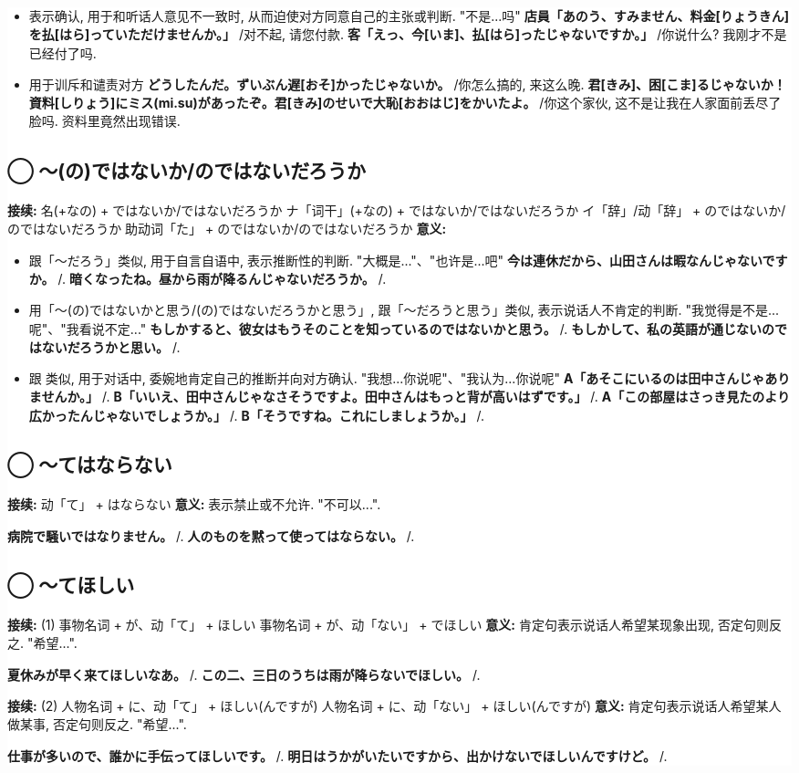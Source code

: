 - 表示确认, 用于和听话人意见不一致时, 从而迫使对方同意自己的主张或判断. "不是...吗"
  **店員「あのう、すみません、料金[りょうきん]を払[はら]っていただけませんか。」** /对不起, 请您付款.
  **客「えっ、今[いま]、払[はら]ったじゃないですか。」** /你说什么? 我刚才不是已经付了吗.

- 用于训斥和谴责对方
  **どうしたんだ。ずいぶん遅[おそ]かったじゃないか。** /你怎么搞的, 来这么晚.
  **君[きみ]、困[こま]るじゃないか！資料[しりょう]にミス(mi.su)があったぞ。君[きみ]のせいで大恥[おおはじ]をかいたよ。** /你这个家伙, 这不是让我在人家面前丢尽了脸吗. 资料里竟然出现错误.

## ◯ ～(の)ではないか/のではないだろうか

**接续:** 名(+なの) + ではないか/ではないだろうか ナ「词干」(+なの) + ではないか/ではないだろうか イ「辞」/动「辞」 + のではないか/のではないだろうか 助动词「た」 + のではないか/のではないだろうか
​**意义:**

- 跟「～だろう」类似, 用于自言自语中, 表示推断性的判断. "大概是..."、"也许是...吧"
  **今は連休だから、山田さんは暇なんじゃないですか。** /.
  **暗くなったね。昼から雨が降るんじゃないだろうか。** /.

- 用「～(の)ではないかと思う/(の)ではないだろうかと思う」, 跟「～だろうと思う」类似, 表示说话人不肯定的判断. "我觉得是不是...呢"、"我看说不定..."
  **もしかすると、彼女はもうそのことを知っているのではないかと思う。** /.
  **もしかして、私の英語が通じないのではないだろうかと思い。** /.

- 跟 类似, 用于对话中, 委婉地肯定自己的推断并向对方确认. "我想...你说呢"、"我认为...你说呢"
  **A「あそこにいるのは田中さんじゃありませんか。」** /.
  **B「いいえ、田中さんじゃなさそうですよ。田中さんはもっと背が高いはずです。」** /.
  **A「この部屋はさっき見たのより広かったんじゃないでしょうか。」** /.
  **B「そうですね。これにしましょうか。」** /.

## ◯ ～てはならない

**接续:** 动「て」 + はならない
​**意义:** 表示禁止或不允许. "不可以...".

**病院で騒いではなりません。** /.
**人のものを黙って使ってはならない。** /.

## ◯ ～てほしい

**接续:** (1) 事物名词 + が、动「て」 + ほしい 事物名词 + が、动「ない」 + でほしい
​**意义:** 肯定句表示说话人希望某现象出现, 否定句则反之. "希望...".

**夏休みが早く来てほしいなあ。** /.
**この二、三日のうちは雨が降らないでほしい。** /.

**接续:** (2) 人物名词 + に、动「て」 + ほしい(んですが) 人物名词 + に、动「ない」 + ほしい(んですが)
​**意义:** 肯定句表示说话人希望某人做某事, 否定句则反之. "希望...".

**仕事が多いので、誰かに手伝ってほしいです。** /.
**明日はうかがいたいですから、出かけないでほしいんですけど。** /.

